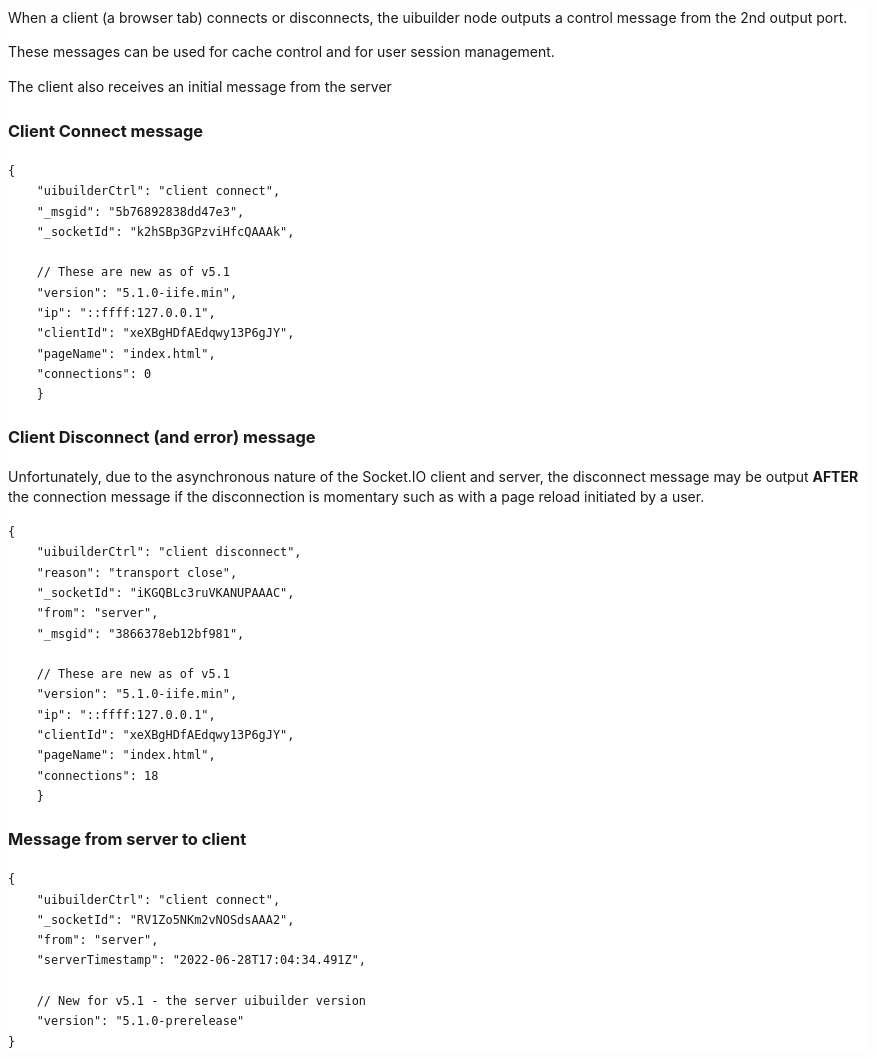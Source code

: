 When a client (a browser tab) connects or disconnects, the uibuilder node outputs a control message from the 2nd output port.

These messages can be used for cache control and for user session management.

The client also receives an initial message from the server

### Client Connect message

```jsonc
{
    "uibuilderCtrl": "client connect",
    "_msgid": "5b76892838dd47e3",
    "_socketId": "k2hSBp3GPzviHfcQAAAk",

    // These are new as of v5.1
    "version": "5.1.0-iife.min",
    "ip": "::ffff:127.0.0.1",
    "clientId": "xeXBgHDfAEdqwy13P6gJY",
    "pageName": "index.html",
    "connections": 0
    }
```

### Client Disconnect (and error) message

Unfortunately, due to the asynchronous nature of the Socket.IO client and server, the disconnect message may be output **AFTER** the connection message if the disconnection is momentary such as with a page reload initiated by a user.

```jsonc
{
    "uibuilderCtrl": "client disconnect",
    "reason": "transport close",
    "_socketId": "iKGQBLc3ruVKANUPAAAC",
    "from": "server",
    "_msgid": "3866378eb12bf981",

    // These are new as of v5.1
    "version": "5.1.0-iife.min",
    "ip": "::ffff:127.0.0.1",
    "clientId": "xeXBgHDfAEdqwy13P6gJY",
    "pageName": "index.html",
    "connections": 18
    }
```

### Message from server to client

```jsonc
{
    "uibuilderCtrl": "client connect",
    "_socketId": "RV1Zo5NKm2vNOSdsAAA2",
    "from": "server",
    "serverTimestamp": "2022-06-28T17:04:34.491Z",

    // New for v5.1 - the server uibuilder version
    "version": "5.1.0-prerelease"
}
```

